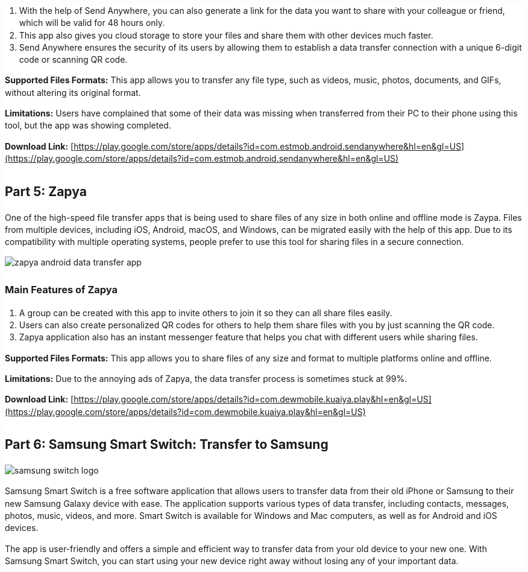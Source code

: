1. With the help of Send Anywhere, you can also generate a link for the data you want to share with your colleague or friend, which will be valid for 48 hours only.
2. This app also gives you cloud storage to store your files and share them with other devices much faster.
3. Send Anywhere ensures the security of its users by allowing them to establish a data transfer connection with a unique 6-digit code or scanning QR code.

**Supported Files Formats:** This app allows you to transfer any file type, such as videos, music, photos, documents, and GIFs, without altering its original format.

**Limitations:** Users have complained that some of their data was missing when transferred from their PC to their phone using this tool, but the app was showing completed.

**Download Link:** [https://play.google.com/store/apps/details?id=com.estmob.android.sendanywhere&hl=en&gl=US](https://play.google.com/store/apps/details?id=com.estmob.android.sendanywhere&hl=en&gl=US)

## Part 5: Zapya

One of the high-speed file transfer apps that is being used to share files of any size in both online and offline mode is Zaypa. Files from multiple devices, including iOS, Android, macOS, and Windows, can be migrated easily with the help of this app. Due to its compatibility with multiple operating systems, people prefer to use this tool for sharing files in a secure connection.

![zapya android data transfer app](https://images.wondershare.com/drfone/article/2023/10/android-data-transfer-app-5.jpg)

### Main Features of Zapya

1. A group can be created with this app to invite others to join it so they can all share files easily.
2. Users can also create personalized QR codes for others to help them share files with you by just scanning the QR code.
3. Zapya application also has an instant messenger feature that helps you chat with different users while sharing files.

**Supported Files Formats:** This app allows you to share files of any size and format to multiple platforms online and offline.

**Limitations:** Due to the annoying ads of Zapya, the data transfer process is sometimes stuck at 99%.

**Download Link:** [https://play.google.com/store/apps/details?id=com.dewmobile.kuaiya.play&hl=en&gl=US](https://play.google.com/store/apps/details?id=com.dewmobile.kuaiya.play&hl=en&gl=US)

## Part 6: Samsung Smart Switch: Transfer to Samsung

![samsung switch logo](https://images.wondershare.com/drfone/article/2023/04/samsung-switch-logo.png)

Samsung Smart Switch is a free software application that allows users to transfer data from their old iPhone or Samsung to their new Samsung Galaxy device with ease. The application supports various types of data transfer, including contacts, messages, photos, music, videos, and more. Smart Switch is available for Windows and Mac computers, as well as for Android and iOS devices.

The app is user-friendly and offers a simple and efficient way to transfer data from your old device to your new one. With Samsung Smart Switch, you can start using your new device right away without losing any of your important data.
